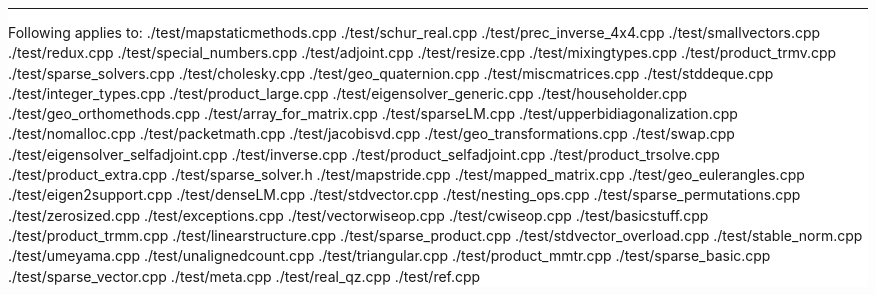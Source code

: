 ----------------------------------------------------------------------
Following applies to:
./test/mapstaticmethods.cpp
./test/schur_real.cpp
./test/prec_inverse_4x4.cpp
./test/smallvectors.cpp
./test/redux.cpp
./test/special_numbers.cpp
./test/adjoint.cpp
./test/resize.cpp
./test/mixingtypes.cpp
./test/product_trmv.cpp
./test/sparse_solvers.cpp
./test/cholesky.cpp
./test/geo_quaternion.cpp
./test/miscmatrices.cpp
./test/stddeque.cpp
./test/integer_types.cpp
./test/product_large.cpp
./test/eigensolver_generic.cpp
./test/householder.cpp
./test/geo_orthomethods.cpp
./test/array_for_matrix.cpp
./test/sparseLM.cpp
./test/upperbidiagonalization.cpp
./test/nomalloc.cpp
./test/packetmath.cpp
./test/jacobisvd.cpp
./test/geo_transformations.cpp
./test/swap.cpp
./test/eigensolver_selfadjoint.cpp
./test/inverse.cpp
./test/product_selfadjoint.cpp
./test/product_trsolve.cpp
./test/product_extra.cpp
./test/sparse_solver.h
./test/mapstride.cpp
./test/mapped_matrix.cpp
./test/geo_eulerangles.cpp
./test/eigen2support.cpp
./test/denseLM.cpp
./test/stdvector.cpp
./test/nesting_ops.cpp
./test/sparse_permutations.cpp
./test/zerosized.cpp
./test/exceptions.cpp
./test/vectorwiseop.cpp
./test/cwiseop.cpp
./test/basicstuff.cpp
./test/product_trmm.cpp
./test/linearstructure.cpp
./test/sparse_product.cpp
./test/stdvector_overload.cpp
./test/stable_norm.cpp
./test/umeyama.cpp
./test/unalignedcount.cpp
./test/triangular.cpp
./test/product_mmtr.cpp
./test/sparse_basic.cpp
./test/sparse_vector.cpp
./test/meta.cpp
./test/real_qz.cpp
./test/ref.cpp